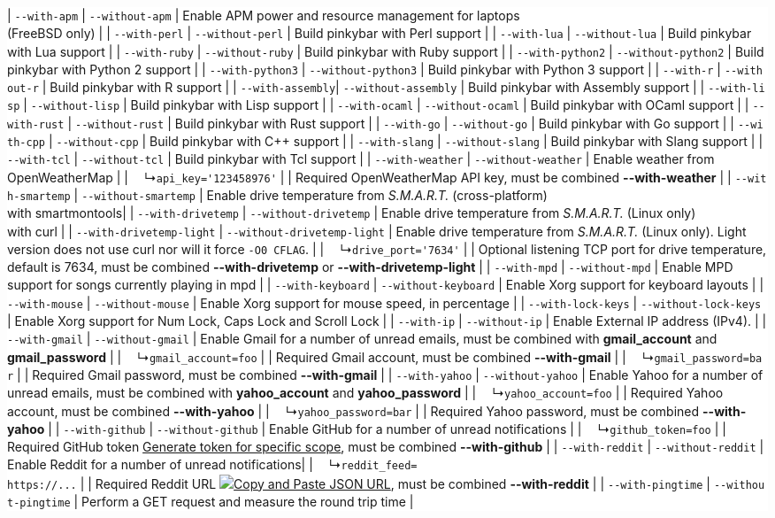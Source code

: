 | `--with-apm`     | `--without-apm`       | Enable APM power and resource management for laptops<br />(FreeBSD only)                               |
| `--with-perl`    | `--without-perl`      | Build pinkybar with Perl support                              |
| `--with-lua`     | `--without-lua`       | Build pinkybar with Lua support                               |
| `--with-ruby`    | `--without-ruby`      | Build pinkybar with Ruby support                             |
| `--with-python2` | `--without-python2`   | Build pinkybar with Python 2 support                         |
| `--with-python3` | `--without-python3`   | Build pinkybar with Python 3 support                         |
| `--with-r`       | `--without-r`         | Build pinkybar with R support                                |
| `--with-assembly`| `--without-assembly`  | Build pinkybar with Assembly support                         |
| `--with-lisp`    | `--without-lisp`      | Build pinkybar with Lisp support                             |
| `--with-ocaml`   | `--without-ocaml`     | Build pinkybar with OCaml support                            |
| `--with-rust`    | `--without-rust`      | Build pinkybar with Rust support                             |
| `--with-go`      | `--without-go`        | Build pinkybar with Go support                               |
| `--with-cpp`     | `--without-cpp`       | Build pinkybar with C++ support                              |
| `--with-slang`   | `--without-slang`     | Build pinkybar with Slang support                            |
| `--with-tcl`     | `--without-tcl`       | Build pinkybar with Tcl support |
| `--with-weather` | `--without-weather`   | Enable weather from OpenWeatherMap |
| &emsp;&#8627;`api_key='123458976'`               | | Required OpenWeatherMap API key, must be combined **--with-weather**  |
| `--with-smartemp` | `--without-smartemp`   | Enable drive temperature from *S.M.A.R.T.* (cross-platform)<br />with smartmontools|
| `--with-drivetemp` | `--without-drivetemp`   | Enable drive temperature from *S.M.A.R.T.* (Linux only)<br />with curl |
| `--with-drivetemp-light` | `--without-drivetemp-light`   | Enable drive temperature from *S.M.A.R.T.* (Linux only). Light version does not use curl nor will it force `-O0 CFLAG`. |
| &emsp;&#8627;`drive_port='7634'`  |                | Optional listening TCP port for drive temperature, default is 7634, must be combined **--with-drivetemp** or **--with-drivetemp-light**   |
| `--with-mpd`     | `--without-mpd`       | Enable MPD support for songs currently playing in mpd |
| `--with-keyboard` | `--without-keyboard` | Enable Xorg support for keyboard layouts                                     |
| `--with-mouse`   | `--without-mouse`     | Enable Xorg support for mouse speed, in percentage |
| `--with-lock-keys` | `--without-lock-keys` | Enable Xorg support for Num Lock, Caps Lock and Scroll Lock |
| `--with-ip`      | `--without-ip`        | Enable External IP address (IPv4).                                                    |
| `--with-gmail`    | `--without-gmail`      | Enable Gmail for a number of unread emails, must be combined with **gmail_account** and **gmail_password**  |
| &emsp;&#8627;`gmail_account=foo`  |                | Required Gmail account, must be combined **--with-gmail**                            |
| &emsp;&#8627;`gmail_password=bar` |                | Required Gmail password, must be combined **--with-gmail**                   |
| `--with-yahoo`    | `--without-yahoo`      | Enable Yahoo for a number of unread emails, must be combined with **yahoo_account** and **yahoo_password**  |
| &emsp;&#8627;`yahoo_account=foo`  |                | Required Yahoo account, must be combined **--with-yahoo**                            |
| &emsp;&#8627;`yahoo_password=bar` |                | Required Yahoo password, must be combined **--with-yahoo**                   |
| `--with-github`  | `--without-github`    | Enable GitHub for a number of unread notifications                                           |
| &emsp;&#8627;`github_token=foo`  |                 | Required GitHub token [Generate token for specific scope](https://github.com/settings/tokens/new?scopes=notifications&description=pinky-bar), must be combined **--with-github**  |
| `--with-reddit`  | `--without-reddit`    | Enable Reddit for a number of unread notifications|
| &emsp;&#8627;`reddit_feed=`<br />`https://...`  |                  | Required Reddit URL ![](img/reddit.png)[Copy and Paste JSON URL](https://www.reddit.com/prefs/feeds/), must be combined **--with-reddit**  |
| `--with-pingtime` | `--without-pingtime` | Perform a GET request and measure the round trip time                                      |